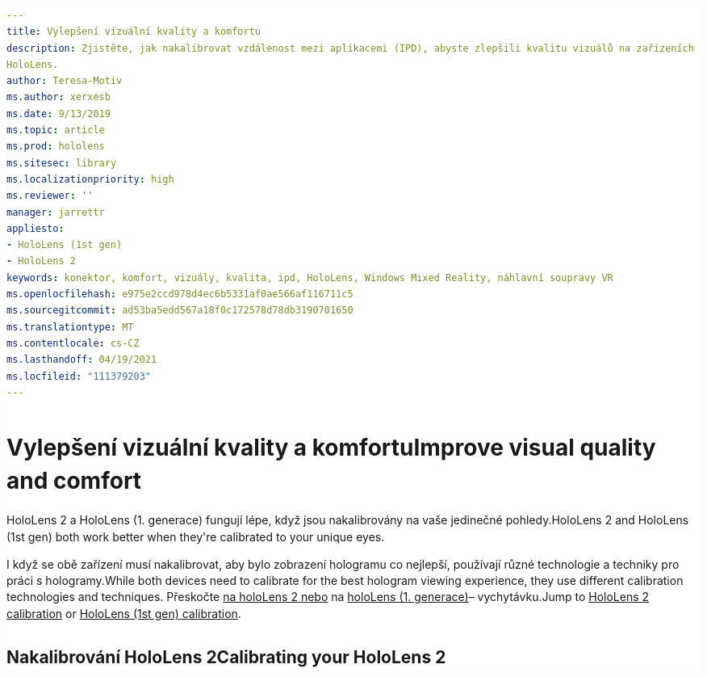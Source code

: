 ```yaml
---
title: Vylepšení vizuální kvality a komfortu
description: Zjistěte, jak nakalibrovat vzdálenost mezi aplikacemi (IPD), abyste zlepšili kvalitu vizuálů na zařízeních HoloLens.
author: Teresa-Motiv
ms.author: xerxesb
ms.date: 9/13/2019
ms.topic: article
ms.prod: hololens
ms.sitesec: library
ms.localizationpriority: high
ms.reviewer: ''
manager: jarrettr
appliesto:
- HoloLens (1st gen)
- HoloLens 2
keywords: konektor, komfort, vizuály, kvalita, ipd, HoloLens, Windows Mixed Reality, náhlavní soupravy VR
ms.openlocfilehash: e975e2ccd978d4ec6b5331af0ae566af116711c5
ms.sourcegitcommit: ad53ba5edd567a18f0c172578d78db3190701650
ms.translationtype: MT
ms.contentlocale: cs-CZ
ms.lasthandoff: 04/19/2021
ms.locfileid: "111379203"
---
```

# <a name="improve-visual-quality-and-comfort"></a><span data-ttu-id="40c29-104">Vylepšení vizuální kvality a komfortu</span><span class="sxs-lookup"><span data-stu-id="40c29-104">Improve visual quality and comfort</span></span>

<span data-ttu-id="40c29-105">HoloLens 2 a HoloLens (1. generace) fungují lépe, když jsou nakalibrovány na vaše jedinečné pohledy.</span><span class="sxs-lookup"><span data-stu-id="40c29-105">HoloLens 2 and HoloLens (1st gen) both work better when they're calibrated to your unique eyes.</span></span>

<span data-ttu-id="40c29-106">I když se obě zařízení musí nakalibrovat, aby bylo zobrazení hologramu co nejlepší, používají různé technologie a techniky pro práci s hologramy.</span><span class="sxs-lookup"><span data-stu-id="40c29-106">While both devices need to calibrate for the best hologram viewing experience, they use different calibration technologies and techniques.</span></span>  <span data-ttu-id="40c29-107">Přeskočte [na holoLens 2 nebo](#calibrating-your-hololens-2) na [holoLens (1. generace)](#calibrating-your-hololens-1st-gen)– vychytávku.</span><span class="sxs-lookup"><span data-stu-id="40c29-107">Jump to [HoloLens 2 calibration](#calibrating-your-hololens-2) or [HoloLens (1st gen) calibration](#calibrating-your-hololens-1st-gen).</span></span>

## <a name="calibrating-your-hololens-2"></a><span data-ttu-id="40c29-108">Nakalibrování HoloLens 2</span><span class="sxs-lookup"><span data-stu-id="40c29-108">Calibrating your HoloLens 2</span></span>
